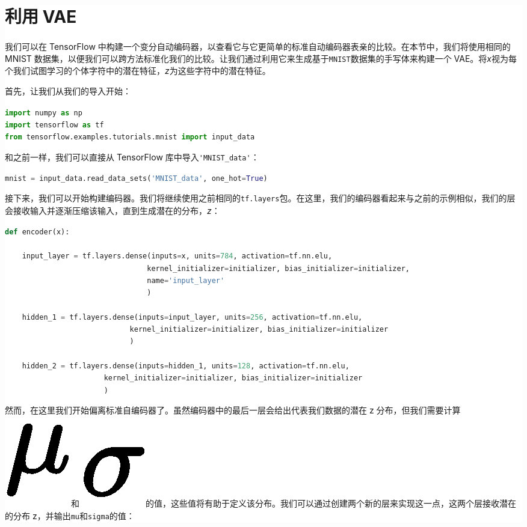 # 利用 VAE

我们可以在 TensorFlow 中构建一个变分自动编码器，以查看它与它更简单的标准自动编码器表亲的比较。在本节中，我们将使用相同的 MNIST 数据集，以便我们可以跨方法标准化我们的比较。让我们通过利用它来生成基于`MNIST`数据集的手写体来构建一个 VAE。将*x*视为每个我们试图学习的个体字符中的潜在特征，*z*为这些字符中的潜在特征。

首先，让我们从我们的导入开始：

```py
import numpy as np
import tensorflow as tf
from tensorflow.examples.tutorials.mnist import input_data
```

和之前一样，我们可以直接从 TensorFlow 库中导入`'MNIST_data'`：

```py
mnist = input_data.read_data_sets('MNIST_data', one_hot=True)
```

接下来，我们可以开始构建编码器。我们将继续使用之前相同的`tf.layers`包。在这里，我们的编码器看起来与之前的示例相似，我们的层会接收输入并逐渐压缩该输入，直到生成潜在的分布，*z*：

```py
def encoder(x):

    input_layer = tf.layers.dense(inputs=x, units=784, activation=tf.nn.elu,
                                 kernel_initializer=initializer, bias_initializer=initializer,
                                 name='input_layer'
                                 )

    hidden_1 = tf.layers.dense(inputs=input_layer, units=256, activation=tf.nn.elu,
                             kernel_initializer=initializer, bias_initializer=initializer
                             )

    hidden_2 = tf.layers.dense(inputs=hidden_1, units=128, activation=tf.nn.elu,
                       kernel_initializer=initializer, bias_initializer=initializer
                       )
```

然而，在这里我们开始偏离标准自编码器了。虽然编码器中的最后一层会给出代表我们数据的潜在 z 分布，但我们需要计算![](img/f91f9b49-ee69-4ac5-b432-07f3b201f54f.png)和![](img/0a07d995-2583-4465-b9a0-78b667741e97.png)的值，这些值将有助于定义该分布。我们可以通过创建两个新的层来实现这一点，这两个层接收潜在的分布 z，并输出`mu`和`sigma`的值：
